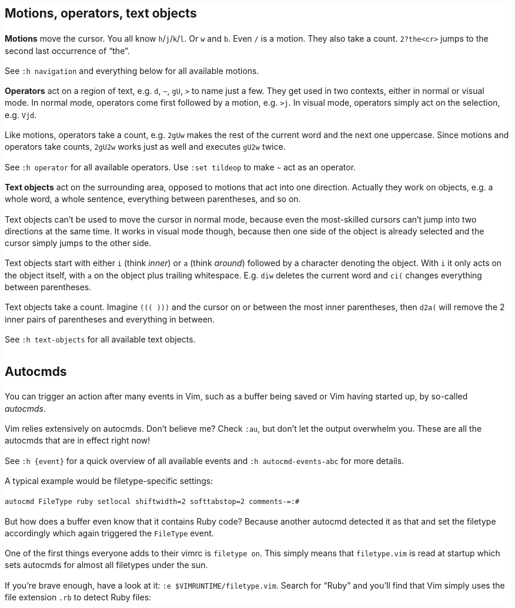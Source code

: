 ## Motions, operators, text objects

**Motions** move the cursor. You all know `h`/`j`/`k`/`l`. Or `w` and `b`. Even `/` is a motion. They also take a count. `2?the<cr>` jumps to the second last occurrence of “the”.

See `:h navigation` and everything below for all available motions.

**Operators** act on a region of text, e.g. `d`, `~`, `gU`, `>` to name just a few. They get used in two contexts, either in normal or visual mode. In normal mode, operators come first followed by a motion, e.g. `>j`. In visual mode, operators simply act on the selection, e.g. `Vjd`.

Like motions, operators take a count, e.g. `2gUw` makes the rest of the current word and the next one uppercase. Since motions and operators take counts, `2gU2w` works just as well and executes `gU2w` twice.

See `:h operator` for all available operators. Use `:set tildeop` to make `~` act as an operator.

**Text objects** act on the surrounding area, opposed to motions that act into one direction. Actually they work on objects, e.g. a whole word, a whole sentence, everything between parentheses, and so on.

Text objects can’t be used to move the cursor in normal mode, because even the most-skilled cursors can’t jump into two directions at the same time. It works in visual mode though, because then one side of the object is already selected and the cursor simply jumps to the other side.

Text objects start with either `i` (think _inner_) or `a` (think _around_) followed by a character denoting the object. With `i` it only acts on the object itself, with `a` on the object plus trailing whitespace. E.g. `diw` deletes the current word and `ci(` changes everything between parentheses.

Text objects take a count. Imagine `((( )))` and the cursor on or between the most inner parentheses, then `d2a(` will remove the 2 inner pairs of parentheses and everything in between.

See `:h text-objects` for all available text objects.

## Autocmds

You can trigger an action after many events in Vim, such as a buffer being saved or Vim having started up, by so-called _autocmds_.

Vim relies extensively on autocmds. Don’t believe me? Check `:au`, but don’t let the output overwhelm you. These are all the autocmds that are in effect right now!

See `:h {event}` for a quick overview of all available events and `:h autocmd-events-abc` for more details.

A typical example would be filetype-specific settings:

    autocmd FileType ruby setlocal shiftwidth=2 softtabstop=2 comments-=:#

But how does a buffer even know that it contains Ruby code? Because another autocmd detected it as that and set the filetype accordingly which again triggered the `FileType` event.

One of the first things everyone adds to their vimrc is `filetype on`. This simply means that `filetype.vim` is read at startup which sets autocmds for almost all filetypes under the sun.

If you’re brave enough, have a look at it: `:e $VIMRUNTIME/filetype.vim`. Search for “Ruby” and you’ll find that Vim simply uses the file extension `.rb` to detect Ruby files:
